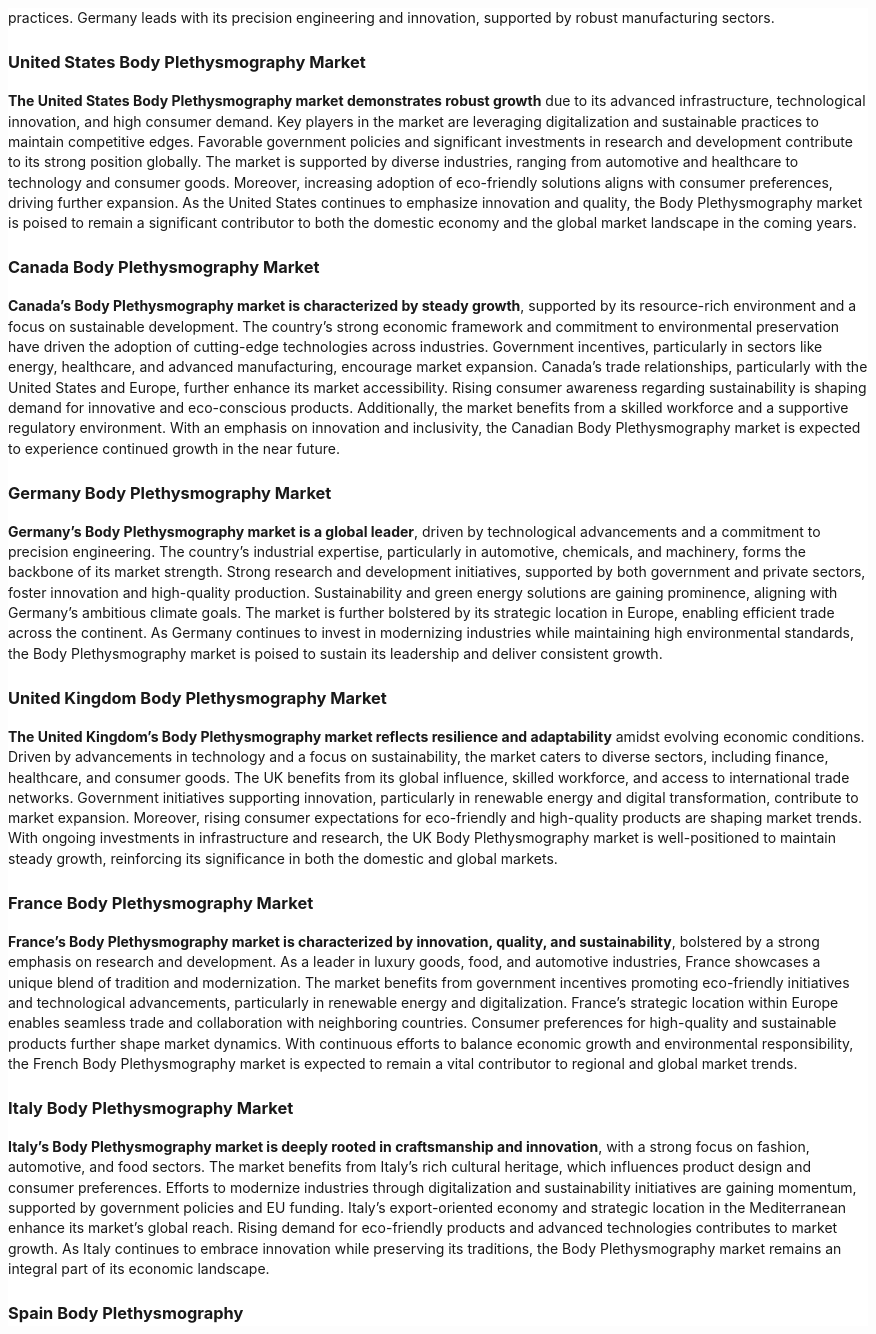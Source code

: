 practices. Germany leads with its precision engineering and innovation, supported by robust manufacturing sectors.</span></em></p></blockquote><h3><strong>United States Body Plethysmography Market</strong></h3><p><strong>The United States Body Plethysmography market demonstrates robust growth</strong> due to its advanced infrastructure, technological innovation, and high consumer demand. Key players in the market are leveraging digitalization and sustainable practices to maintain competitive edges. Favorable government policies and significant investments in research and development contribute to its strong position globally. The market is supported by diverse industries, ranging from automotive and healthcare to technology and consumer goods. Moreover, increasing adoption of eco-friendly solutions aligns with consumer preferences, driving further expansion. As the United States continues to emphasize innovation and quality, the Body Plethysmography market is poised to remain a significant contributor to both the domestic economy and the global market landscape in the coming years.</p><h3><strong>Canada Body Plethysmography Market</strong></h3><p><strong>Canada&rsquo;s Body Plethysmography market is characterized by steady growth</strong>, supported by its resource-rich environment and a focus on sustainable development. The country&rsquo;s strong economic framework and commitment to environmental preservation have driven the adoption of cutting-edge technologies across industries. Government incentives, particularly in sectors like energy, healthcare, and advanced manufacturing, encourage market expansion. Canada&rsquo;s trade relationships, particularly with the United States and Europe, further enhance its market accessibility. Rising consumer awareness regarding sustainability is shaping demand for innovative and eco-conscious products. Additionally, the market benefits from a skilled workforce and a supportive regulatory environment. With an emphasis on innovation and inclusivity, the Canadian Body Plethysmography market is expected to experience continued growth in the near future.</p><h3><strong>Germany Body Plethysmography Market</strong></h3><p><strong>Germany&rsquo;s Body Plethysmography market is a global leader</strong>, driven by technological advancements and a commitment to precision engineering. The country&rsquo;s industrial expertise, particularly in automotive, chemicals, and machinery, forms the backbone of its market strength. Strong research and development initiatives, supported by both government and private sectors, foster innovation and high-quality production. Sustainability and green energy solutions are gaining prominence, aligning with Germany&rsquo;s ambitious climate goals. The market is further bolstered by its strategic location in Europe, enabling efficient trade across the continent. As Germany continues to invest in modernizing industries while maintaining high environmental standards, the Body Plethysmography market is poised to sustain its leadership and deliver consistent growth.</p><h3><strong>United Kingdom Body Plethysmography Market</strong></h3><p><strong>The United Kingdom&rsquo;s Body Plethysmography market reflects resilience and adaptability</strong> amidst evolving economic conditions. Driven by advancements in technology and a focus on sustainability, the market caters to diverse sectors, including finance, healthcare, and consumer goods. The UK benefits from its global influence, skilled workforce, and access to international trade networks. Government initiatives supporting innovation, particularly in renewable energy and digital transformation, contribute to market expansion. Moreover, rising consumer expectations for eco-friendly and high-quality products are shaping market trends. With ongoing investments in infrastructure and research, the UK Body Plethysmography market is well-positioned to maintain steady growth, reinforcing its significance in both the domestic and global markets.</p><h3><strong>France Body Plethysmography Market</strong></h3><p><strong>France&rsquo;s Body Plethysmography market is characterized by innovation, quality, and sustainability</strong>, bolstered by a strong emphasis on research and development. As a leader in luxury goods, food, and automotive industries, France showcases a unique blend of tradition and modernization. The market benefits from government incentives promoting eco-friendly initiatives and technological advancements, particularly in renewable energy and digitalization. France&rsquo;s strategic location within Europe enables seamless trade and collaboration with neighboring countries. Consumer preferences for high-quality and sustainable products further shape market dynamics. With continuous efforts to balance economic growth and environmental responsibility, the French Body Plethysmography market is expected to remain a vital contributor to regional and global market trends.</p><h3><strong>Italy Body Plethysmography Market</strong></h3><p><strong>Italy&rsquo;s Body Plethysmography market is deeply rooted in craftsmanship and innovation</strong>, with a strong focus on fashion, automotive, and food sectors. The market benefits from Italy&rsquo;s rich cultural heritage, which influences product design and consumer preferences. Efforts to modernize industries through digitalization and sustainability initiatives are gaining momentum, supported by government policies and EU funding. Italy&rsquo;s export-oriented economy and strategic location in the Mediterranean enhance its market&rsquo;s global reach. Rising demand for eco-friendly products and advanced technologies contributes to market growth. As Italy continues to embrace innovation while preserving its traditions, the Body Plethysmography market remains an integral part of its economic landscape.</p><h3><strong>Spain Body Plethysmography